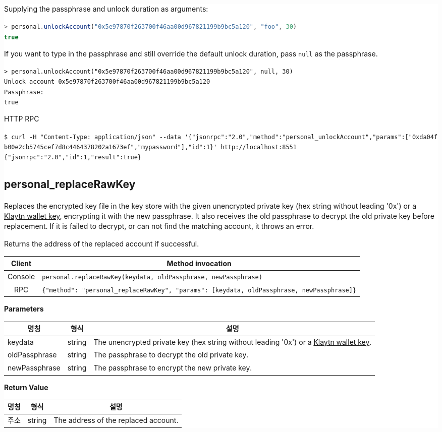 Supplying the passphrase and unlock duration as arguments:

``` javascript
> personal.unlockAccount("0x5e97870f263700f46aa00d967821199b9bc5a120", "foo", 30)
true
```

If you want to type in the passphrase and still override the default unlock duration, pass `null` as the passphrase.

```
> personal.unlockAccount("0x5e97870f263700f46aa00d967821199b9bc5a120", null, 30)
Unlock account 0x5e97870f263700f46aa00d967821199b9bc5a120
Passphrase:
true
```
HTTP RPC
```shell
$ curl -H "Content-Type: application/json" --data '{"jsonrpc":"2.0","method":"personal_unlockAccount","params":["0xda04fb00e2cb5745cef7d8c4464378202a1673ef","mypassword"],"id":1}' http://localhost:8551
{"jsonrpc":"2.0","id":1,"result":true}
```

## personal_replaceRawKey

Replaces the encrypted key file in the key store with the given unencrypted private key (hex string without leading '0x') or a [Klaytn wallet key](../../../klaytn/design/accounts.md#klaytn-wallet-key-format), encrypting it with the new passphrase. It also receives the old passphrase to decrypt the old private key before replacement. If it is failed to decrypt, or can not find the matching account, it throws an error.

Returns the address of the replaced account if successful.

| Client  | Method invocation                                                                         |
|:-------:| ----------------------------------------------------------------------------------------- |
| Console | `personal.replaceRawKey(keydata, oldPassphrase, newPassphrase)`                           |
|   RPC   | `{"method": "personal_replaceRawKey", "params": [keydata, oldPassphrase, newPassphrase]}` |

**Parameters**

| 명칭            | 형식     | 설명                                                                                                                                                   |
| ------------- | ------ | ---------------------------------------------------------------------------------------------------------------------------------------------------- |
| keydata       | string | The unencrypted private key (hex string without leading '0x') or a [Klaytn wallet key](../../../klaytn/design/accounts.md#klaytn-wallet-key-format). |
| oldPassphrase | string | The passphrase to decrypt the old private key.                                                                                                       |
| newPassphrase | string | The passphrase to encrypt the new private key.                                                                                                       |

**Return Value**

| 명칭 | 형식     | 설명                                   |
| -- | ------ | ------------------------------------ |
| 주소 | string | The address of the replaced account. |
